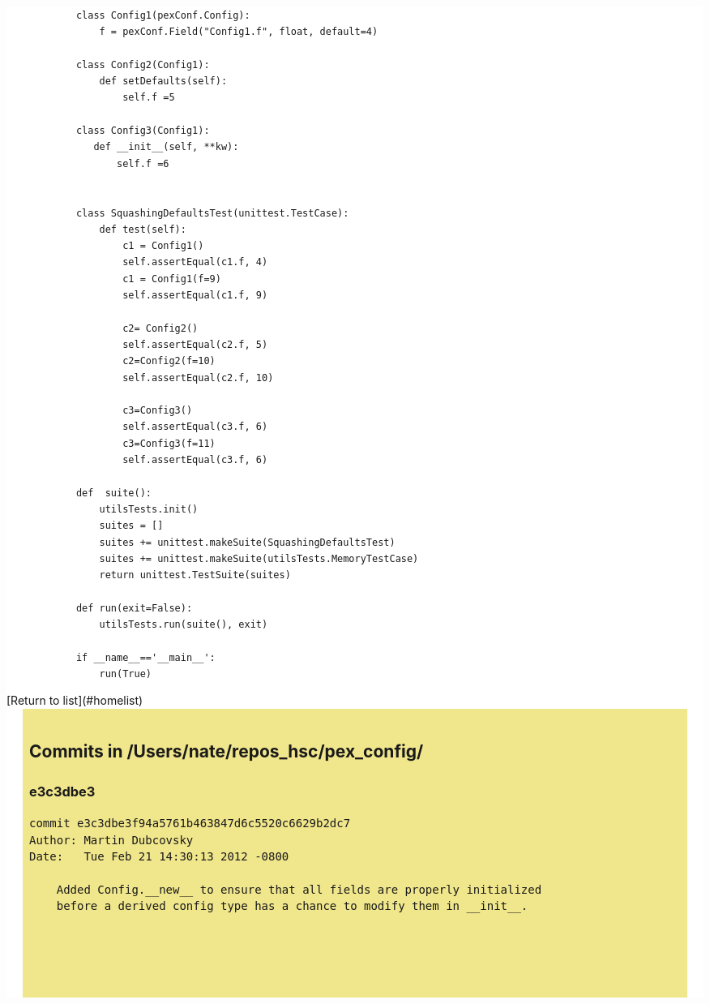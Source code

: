                 class Config1(pexConf.Config):
                    f = pexConf.Field("Config1.f", float, default=4)
                
                class Config2(Config1):
                    def setDefaults(self):
                        self.f =5
                
                class Config3(Config1):
                   def __init__(self, **kw):
                       self.f =6
                
                
                class SquashingDefaultsTest(unittest.TestCase):
                    def test(self):
                        c1 = Config1()
                        self.assertEqual(c1.f, 4)
                        c1 = Config1(f=9)
                        self.assertEqual(c1.f, 9)
                
                        c2= Config2()
                        self.assertEqual(c2.f, 5)
                        c2=Config2(f=10)
                        self.assertEqual(c2.f, 10)
                
                        c3=Config3()
                        self.assertEqual(c3.f, 6)
                        c3=Config3(f=11)
                        self.assertEqual(c3.f, 6)
                
                def  suite():
                    utilsTests.init()
                    suites = []
                    suites += unittest.makeSuite(SquashingDefaultsTest)
                    suites += unittest.makeSuite(utilsTests.MemoryTestCase)
                    return unittest.TestSuite(suites)
                
                def run(exit=False):
                    utilsTests.run(suite(), exit)
                
                if __name__=='__main__':
                    run(True)
</pre>
[Return to list](#homelist)


<div style="background-color:Khaki; margin-left: 20px; margin-right: 20px; padding-bottom: 8px; padding-left: 8px; padding-right: 8px; padding-top: 8px;">

<h2>Commits in /Users/nate/repos_hsc/pex_config/</h2>
<h3><a name="e3c3dbe3"/></a>e3c3dbe3</h3>

<pre>
commit e3c3dbe3f94a5761b463847d6c5520c6629b2dc7
Author: Martin Dubcovsky <dubcovsky@physics.ucdavis.edu>
Date:   Tue Feb 21 14:30:13 2012 -0800

    Added Config.__new__ to ensure that all fields are properly initialized
    before a derived config type has a chance to modify them in __init__.
    